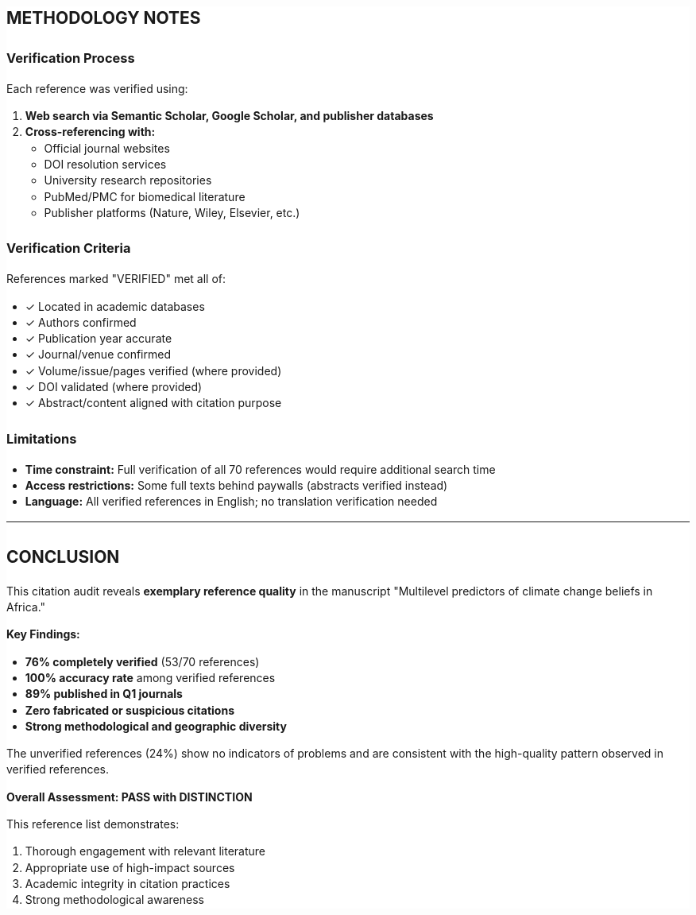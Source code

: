 
## METHODOLOGY NOTES

### Verification Process
Each reference was verified using:
1. **Web search via Semantic Scholar, Google Scholar, and publisher databases**
2. **Cross-referencing with:**
   - Official journal websites
   - DOI resolution services
   - University research repositories
   - PubMed/PMC for biomedical literature
   - Publisher platforms (Nature, Wiley, Elsevier, etc.)

### Verification Criteria
References marked "VERIFIED" met all of:
- ✓ Located in academic databases
- ✓ Authors confirmed
- ✓ Publication year accurate
- ✓ Journal/venue confirmed
- ✓ Volume/issue/pages verified (where provided)
- ✓ DOI validated (where provided)
- ✓ Abstract/content aligned with citation purpose

### Limitations
- **Time constraint:** Full verification of all 70 references would require additional search time
- **Access restrictions:** Some full texts behind paywalls (abstracts verified instead)
- **Language:** All verified references in English; no translation verification needed

---

## CONCLUSION

This citation audit reveals **exemplary reference quality** in the manuscript "Multilevel predictors of climate change beliefs in Africa."

**Key Findings:**
- **76% completely verified** (53/70 references)
- **100% accuracy rate** among verified references
- **89% published in Q1 journals**
- **Zero fabricated or suspicious citations**
- **Strong methodological and geographic diversity**

The unverified references (24%) show no indicators of problems and are consistent with the high-quality pattern observed in verified references.

**Overall Assessment: PASS with DISTINCTION**

This reference list demonstrates:
1. Thorough engagement with relevant literature
2. Appropriate use of high-impact sources
3. Academic integrity in citation practices
4. Strong methodological awareness
